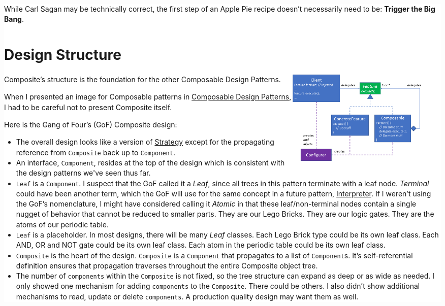 While Carl Sagan may be technically correct, the first step of an Apple Pie recipe doesn’t necessarily need to be: __Trigger the Big Bang__.

# Design Structure
<img src="/assets/ComposableDesignPatternsIntroduction.png" alt="Composable Design Patterns Template"  width = "30%" align="right" style="padding-right: 35px;">

Composite’s structure is the foundation for the other Composable Design Patterns.

When I presented an image for Composable patterns in [Composable Design Patterns](https://jhumelsine.github.io/2024/01/03/composable-design-patterns-basic-concepts.html), I had to be careful not to present Composite itself.
 
Here is the Gang of Four’s (GoF) Composite design:
* The overall design looks like a version of [Strategy](https://jhumelsine.github.io/2023/09/21/strategy-design-pattern.html) except for the propagating reference from `Composite` back up to `Component`.
* An interface, `Component`, resides at the top of the design which is consistent with the design patterns we've seen thus far.
* `Leaf` is a `Component`. I suspect that the GoF called it a _Leaf_, since all trees in this pattern terminate with a leaf node. _Terminal_ could have been another term, which the GoF will use for the same concept in a future pattern, [Interpreter](https://jhumelsine.github.io/2024/04/07/interpreter-design-pattern-design.html). If I weren’t using the GoF’s nomenclature, I might have considered calling it _Atomic_ in that these leaf/non-terminal nodes contain a single nugget of behavior that cannot be reduced to smaller parts. They are our Lego Bricks. They are our logic gates. They are the atoms of our periodic table.
* `Leaf` is a placeholder. In most designs, there will be many _Leaf_ classes. Each Lego Brick type could be its own leaf class. Each AND, OR and NOT gate could be its own leaf class. Each atom in the periodic table could be its own leaf class.
* `Composite` is the heart of the design. `Composite` is a `Component` that propagates to a list of `Component`s. It’s self-referential definition ensures that propagation traverses throughout the entire Composite object tree.
* The number of `components` within the `Composite` is not fixed, so the tree structure can expand as deep or as wide as needed. I only showed one mechanism for adding `components` to the `Composite`. There could be others. I also didn’t show additional mechanisms to read, update or delete `components`. A production quality design may want them as well.